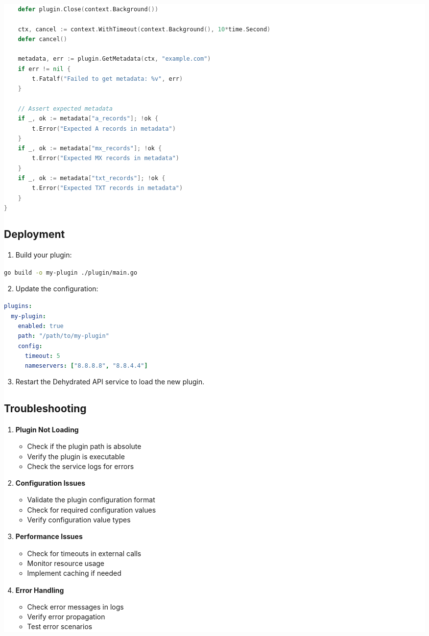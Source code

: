 ```go
    defer plugin.Close(context.Background())

    ctx, cancel := context.WithTimeout(context.Background(), 10*time.Second)
    defer cancel()

    metadata, err := plugin.GetMetadata(ctx, "example.com")
    if err != nil {
        t.Fatalf("Failed to get metadata: %v", err)
    }

    // Assert expected metadata
    if _, ok := metadata["a_records"]; !ok {
        t.Error("Expected A records in metadata")
    }
    if _, ok := metadata["mx_records"]; !ok {
        t.Error("Expected MX records in metadata")
    }
    if _, ok := metadata["txt_records"]; !ok {
        t.Error("Expected TXT records in metadata")
    }
}
```

## Deployment

1. Build your plugin:

```bash
go build -o my-plugin ./plugin/main.go
```

2. Update the configuration:

```yaml
plugins:
  my-plugin:
    enabled: true
    path: "/path/to/my-plugin"
    config:
      timeout: 5
      nameservers: ["8.8.8.8", "8.8.4.4"]
```

3. Restart the Dehydrated API service to load the new plugin.

## Troubleshooting

1. **Plugin Not Loading**
    - Check if the plugin path is absolute
    - Verify the plugin is executable
    - Check the service logs for errors

2. **Configuration Issues**
    - Validate the plugin configuration format
    - Check for required configuration values
    - Verify configuration value types

3. **Performance Issues**
    - Check for timeouts in external calls
    - Monitor resource usage
    - Implement caching if needed

4. **Error Handling**
    - Check error messages in logs
    - Verify error propagation
    - Test error scenarios 